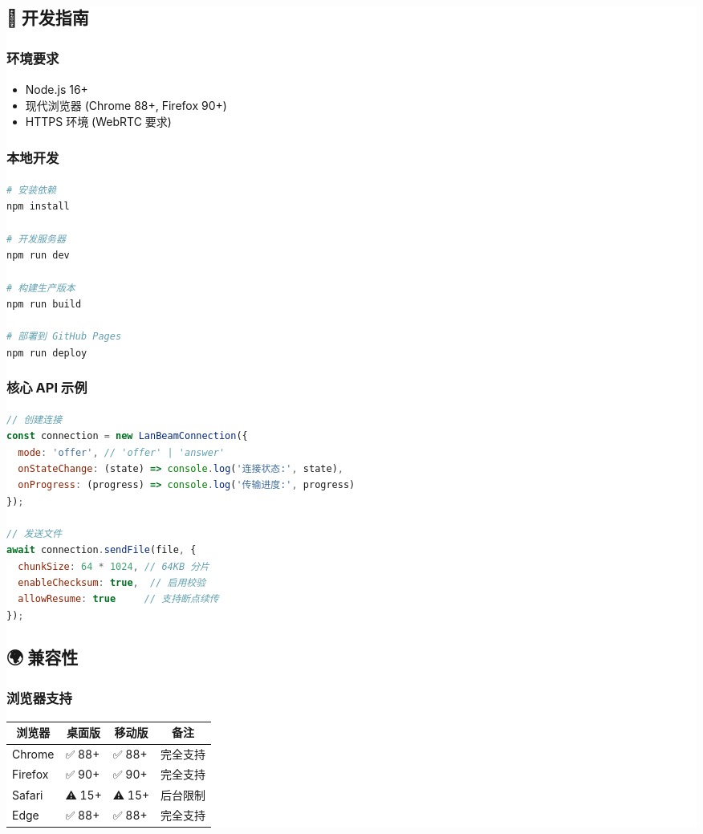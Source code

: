 ## 🔧 开发指南

### 环境要求
- Node.js 16+
- 现代浏览器 (Chrome 88+, Firefox 90+)
- HTTPS 环境 (WebRTC 要求)

### 本地开发
```bash
# 安装依赖
npm install

# 开发服务器
npm run dev

# 构建生产版本
npm run build

# 部署到 GitHub Pages
npm run deploy
```

### 核心 API 示例
```javascript
// 创建连接
const connection = new LanBeamConnection({
  mode: 'offer', // 'offer' | 'answer'
  onStateChange: (state) => console.log('连接状态:', state),
  onProgress: (progress) => console.log('传输进度:', progress)
});

// 发送文件
await connection.sendFile(file, {
  chunkSize: 64 * 1024, // 64KB 分片
  enableChecksum: true,  // 启用校验
  allowResume: true     // 支持断点续传
});
```

## 🌍 兼容性

### 浏览器支持
| 浏览器 | 桌面版 | 移动版 | 备注 |
|--------|-------|-------|------|
| Chrome | ✅ 88+ | ✅ 88+ | 完全支持 |
| Firefox | ✅ 90+ | ✅ 90+ | 完全支持 |
| Safari | ⚠️ 15+ | ⚠️ 15+ | 后台限制 |
| Edge | ✅ 88+ | ✅ 88+ | 完全支持 |
